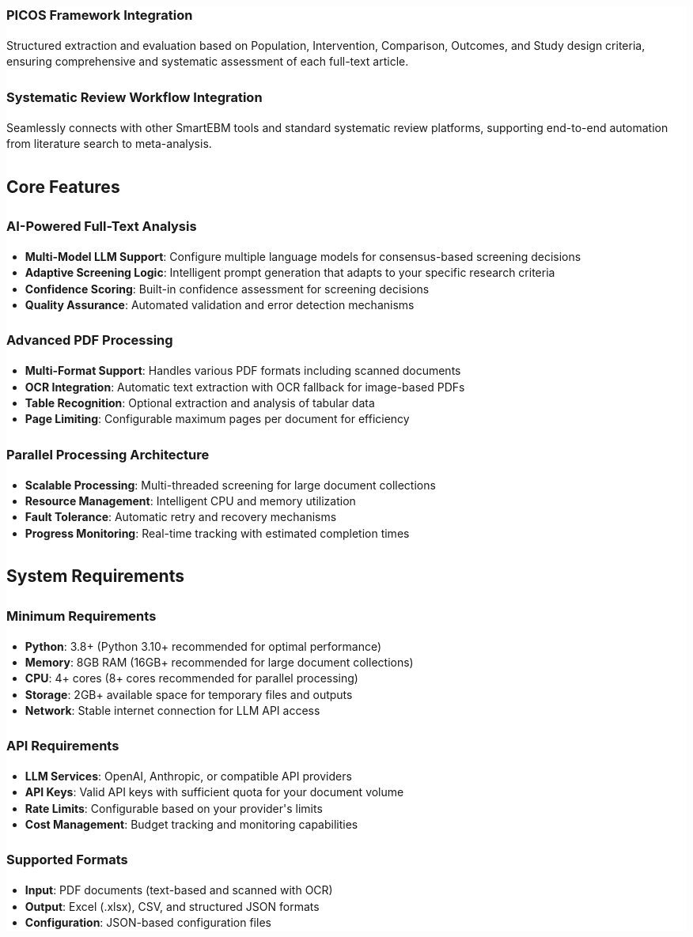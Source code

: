 ### PICOS Framework Integration
Structured extraction and evaluation based on Population, Intervention, Comparison, Outcomes, and Study design criteria, ensuring comprehensive and systematic assessment of each full-text article.

### Systematic Review Workflow Integration
Seamlessly connects with other SmartEBM tools and standard systematic review platforms, supporting end-to-end automation from literature search to meta-analysis.

## Core Features

### AI-Powered Full-Text Analysis
- **Multi-Model LLM Support**: Configure multiple language models for consensus-based screening decisions
- **Adaptive Screening Logic**: Intelligent prompt generation that adapts to your specific research criteria
- **Confidence Scoring**: Built-in confidence assessment for screening decisions
- **Quality Assurance**: Automated validation and error detection mechanisms

### Advanced PDF Processing
- **Multi-Format Support**: Handles various PDF formats including scanned documents
- **OCR Integration**: Automatic text extraction with OCR fallback for image-based PDFs
- **Table Recognition**: Optional extraction and analysis of tabular data
- **Page Limiting**: Configurable maximum pages per document for efficiency

### Parallel Processing Architecture
- **Scalable Processing**: Multi-threaded screening for large document collections
- **Resource Management**: Intelligent CPU and memory utilization
- **Fault Tolerance**: Automatic retry and recovery mechanisms
- **Progress Monitoring**: Real-time tracking with estimated completion times

## System Requirements

### Minimum Requirements
- **Python**: 3.8+ (Python 3.10+ recommended for optimal performance)
- **Memory**: 8GB RAM (16GB+ recommended for large document collections)
- **CPU**: 4+ cores (8+ cores recommended for parallel processing)
- **Storage**: 2GB+ available space for temporary files and outputs
- **Network**: Stable internet connection for LLM API access

### API Requirements
- **LLM Services**: OpenAI, Anthropic, or compatible API providers
- **API Keys**: Valid API keys with sufficient quota for your document volume
- **Rate Limits**: Configurable based on your provider's limits
- **Cost Management**: Budget tracking and monitoring capabilities

### Supported Formats
- **Input**: PDF documents (text-based and scanned with OCR)
- **Output**: Excel (.xlsx), CSV, and structured JSON formats
- **Configuration**: JSON-based configuration files
